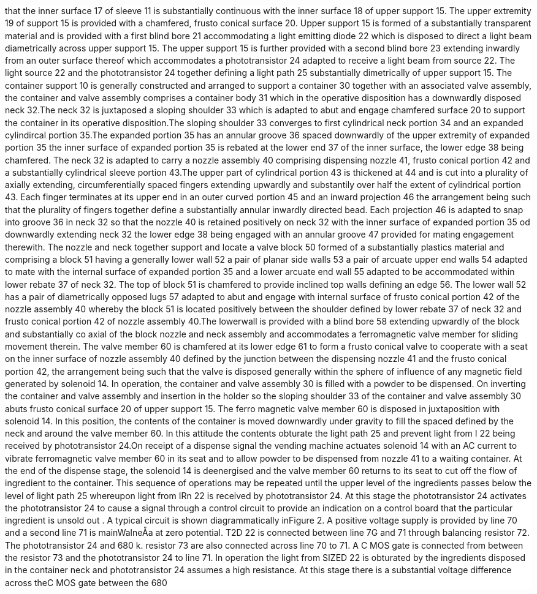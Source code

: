 that the inner surface 17 of sleeve 11 is substantially continuous with the inner surface 18 of upper support 15. The upper extremity 19 of support 15 is provided with a chamfered, frusto conical surface 20. Upper support 15 is formed of a substantially transparent material and is provided with a first blind bore 21 accommodating a light emitting diode 22 which is disposed to direct a light beam diametrically across upper support 15. The upper support 15 is further provided with a second blind bore 23 extending inwardly from an outer surface thereof which accommodates a phototransistor 24 adapted to receive a light beam from source 22. The light source 22 and the phototransistor 24 together defining a light path 25 substantially dimetrically of upper support 15. The container support 10 is generally constructed and arranged to support a container 30 together with an associated valve assembly, the container and valve assembly comprises a container body 31 which in the operative disposition has a downwardly disposed neck 32.The neck 32 is juxtaposed a sloping shoulder 33 which is adapted to abut and engage chamfered surface 20 to support the container in its operative disposition.The sloping shoulder 33 converges to first cylindrical neck portion 34 and an expanded cylindircal portion 35.The expanded portion 35 has an annular groove 36 spaced downwardly of the upper extremity of expanded portion 35 the inner surface of expanded portion 35 is rebated at the lower end 37 of the inner surface, the lower edge 38 being chamfered. The neck 32 is adapted to carry a nozzle assembly 40 comprising dispensing nozzle 41, frusto conical portion 42 and a substantially cylindrical sleeve portion 43.The upper part of cylindrical portion 43 is thickened at 44 and is cut into a plurality of axially extending, circumferentially spaced fingers extending upwardly and substantily over half the extent of cylindrical portion 43. Each finger terminates at its upper end in an outer curved portion 45 and an inward projection 46 the arrangement being such that the plurality of fingers together define a substantially annular inwardly directed bead. Each projection 46 is adapted to snap into groove 36 in neck 32 so that the nozzle 40 is retained positively on neck 32 with the inner surface of expanded portion 35 od downwardly extending neck 32 the lower edge 38 being engaged with an annular groove 47 provided for mating engagement therewith. The nozzle and neck together support and locate a valve block 50 formed of a substantially plastics material and comprising a block 51 having a generally lower wall 52 a pair of planar side walls 53 a pair of arcuate upper end walls 54 adapted to mate with the internal surface of expanded portion 35 and a lower arcuate end wall 55 adapted to be accommodated within lower rebate 37 of neck 32. The top of block 51 is chamfered to provide inclined top walls defining an edge 56. The lower wall 52 has a pair of diametrically opposed lugs 57 adapted to abut and engage with internal surface of frusto conical portion 42 of the nozzle assembly 40 whereby the block 51 is located positively between the shoulder defined by lower rebate 37 of neck 32 and frusto conical portion 42 of nozzle assembly 40.The lowerwall is provided with a blind bore 58 extending upwardly of the block and substantially co axial of the block nozzle and neck assembly and accommodates a ferromagnetic valve member for sliding movement therein. The valve member 60 is chamfered at its lower edge 61 to form a frusto conical valve to cooperate with a seat on the inner surface of nozzle assembly 40 defined by the junction between the dispensing nozzle 41 and the frusto conical portion 42, the arrangement being such that the valve is disposed generally within the sphere of influence of any magnetic field generated by solenoid 14. In operation, the container and valve assembly 30 is filled with a powder to be dispensed. On inverting the container and valve assembly and insertion in the holder so the sloping shoulder 33 of the container and valve assembly 30 abuts frusto conical surface 20 of upper support 15. The ferro magnetic valve member 60 is disposed in juxtaposition with solenoid 14. In this position, the contents of the container is moved downwardly under gravity to fill the spaced defined by the neck and around the valve member 60. In this attitude the contents obturate the light path 25 and prevent light from I 22 being received by phototransistor 24.On receipt of a dispense signal the vending machine actuates solenoid 14 with an AC current to vibrate ferromagnetic valve member 60 in its seat and to allow powder to be dispensed from nozzle 41 to a waiting container. At the end of the dispense stage, the solenoid 14 is deenergised and the valve member 60 returns to its seat to cut off the flow of ingredient to the container. This sequence of operations may be repeated until the upper level of the ingredients passes below the level of light path 25 whereupon light from IRn 22 is received by phototransistor 24. At this stage the phototransistor 24 activates the phototransistor 24 to cause a signal through a control circuit to provide an indication on a control board that the particular ingredient is unsold out . A typical circuit is shown diagrammatically inFigure 2. A positive voltage supply is provided by line 70 and a second line 71 is mainWalneÅa at zero potential. T2D 22 is connected between line 7G and 71 through balancing resistor 72. The phototransistor 24 and 680 k. resistor 73 are also connected across line 70 to 71. A C MOS gate is connected from between the resistor 73 and the phototransistor 24 to line 71. In operation the light from SIZED 22 is obturated by the ingredients disposed in the container neck and phototransistor 24 assumes a high resistance. At this stage there is a substantial voltage difference across theC MOS gate between the 680